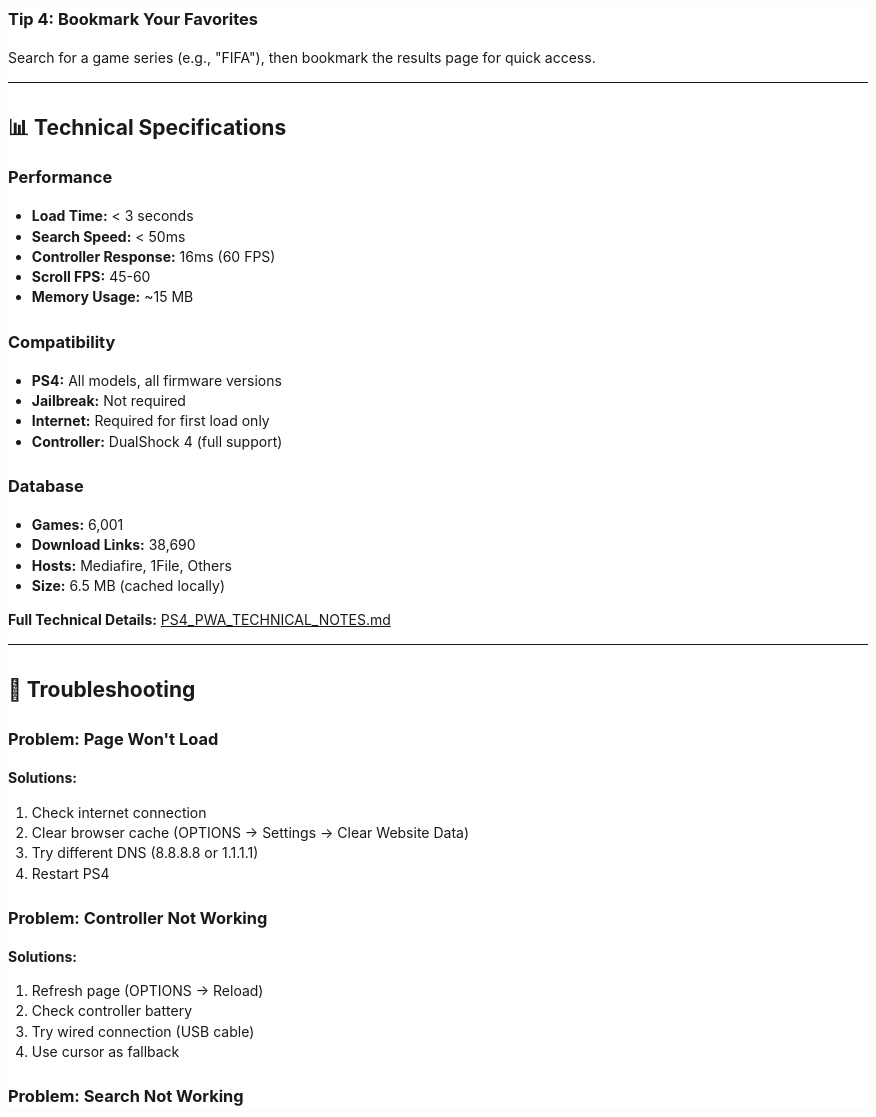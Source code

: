 ### Tip 4: Bookmark Your Favorites
Search for a game series (e.g., "FIFA"), then bookmark the results page for quick access.

---

## 📊 Technical Specifications

### Performance
- **Load Time:** < 3 seconds
- **Search Speed:** < 50ms
- **Controller Response:** 16ms (60 FPS)
- **Scroll FPS:** 45-60
- **Memory Usage:** ~15 MB

### Compatibility
- **PS4:** All models, all firmware versions
- **Jailbreak:** Not required
- **Internet:** Required for first load only
- **Controller:** DualShock 4 (full support)

### Database
- **Games:** 6,001
- **Download Links:** 38,690
- **Hosts:** Mediafire, 1File, Others
- **Size:** 6.5 MB (cached locally)

**Full Technical Details:** [PS4_PWA_TECHNICAL_NOTES.md](PS4_PWA_TECHNICAL_NOTES.md)

---

## 🔧 Troubleshooting

### Problem: Page Won't Load

**Solutions:**
1. Check internet connection
2. Clear browser cache (OPTIONS → Settings → Clear Website Data)
3. Try different DNS (8.8.8.8 or 1.1.1.1)
4. Restart PS4

### Problem: Controller Not Working

**Solutions:**
1. Refresh page (OPTIONS → Reload)
2. Check controller battery
3. Try wired connection (USB cable)
4. Use cursor as fallback

### Problem: Search Not Working
